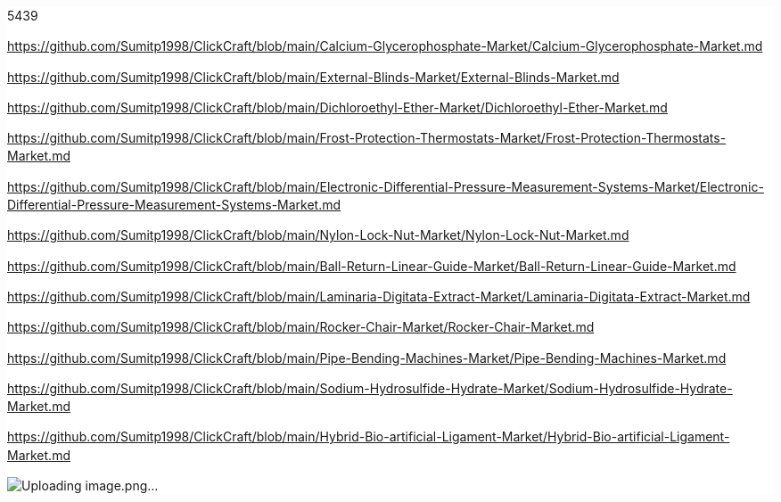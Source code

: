 5439</p><p><a href="https://github.com/Sumitp1998/ClickCraft/blob/main/Calcium-Glycerophosphate-Market/Calcium-Glycerophosphate-Market.md">https://github.com/Sumitp1998/ClickCraft/blob/main/Calcium-Glycerophosphate-Market/Calcium-Glycerophosphate-Market.md</a></p><p><a href="https://github.com/Sumitp1998/ClickCraft/blob/main/External-Blinds-Market/External-Blinds-Market.md">https://github.com/Sumitp1998/ClickCraft/blob/main/External-Blinds-Market/External-Blinds-Market.md</a></p><p><a href="https://github.com/Sumitp1998/ClickCraft/blob/main/Dichloroethyl-Ether-Market/Dichloroethyl-Ether-Market.md">https://github.com/Sumitp1998/ClickCraft/blob/main/Dichloroethyl-Ether-Market/Dichloroethyl-Ether-Market.md</a></p><p><a href="https://github.com/Sumitp1998/ClickCraft/blob/main/Frost-Protection-Thermostats-Market/Frost-Protection-Thermostats-Market.md">https://github.com/Sumitp1998/ClickCraft/blob/main/Frost-Protection-Thermostats-Market/Frost-Protection-Thermostats-Market.md</a></p><p><a href="https://github.com/Sumitp1998/ClickCraft/blob/main/Electronic-Differential-Pressure-Measurement-Systems-Market/Electronic-Differential-Pressure-Measurement-Systems-Market.md">https://github.com/Sumitp1998/ClickCraft/blob/main/Electronic-Differential-Pressure-Measurement-Systems-Market/Electronic-Differential-Pressure-Measurement-Systems-Market.md</a></p><p><a href="https://github.com/Sumitp1998/ClickCraft/blob/main/Nylon-Lock-Nut-Market/Nylon-Lock-Nut-Market.md">https://github.com/Sumitp1998/ClickCraft/blob/main/Nylon-Lock-Nut-Market/Nylon-Lock-Nut-Market.md</a></p><p><a href="https://github.com/Sumitp1998/ClickCraft/blob/main/Ball-Return-Linear-Guide-Market/Ball-Return-Linear-Guide-Market.md">https://github.com/Sumitp1998/ClickCraft/blob/main/Ball-Return-Linear-Guide-Market/Ball-Return-Linear-Guide-Market.md</a></p><p><a href="https://github.com/Sumitp1998/ClickCraft/blob/main/Laminaria-Digitata-Extract-Market/Laminaria-Digitata-Extract-Market.md">https://github.com/Sumitp1998/ClickCraft/blob/main/Laminaria-Digitata-Extract-Market/Laminaria-Digitata-Extract-Market.md</a></p><p><a href="https://github.com/Sumitp1998/ClickCraft/blob/main/Rocker-Chair-Market/Rocker-Chair-Market.md">https://github.com/Sumitp1998/ClickCraft/blob/main/Rocker-Chair-Market/Rocker-Chair-Market.md</a></p><p><a href="https://github.com/Sumitp1998/ClickCraft/blob/main/Pipe-Bending-Machines-Market/Pipe-Bending-Machines-Market.md">https://github.com/Sumitp1998/ClickCraft/blob/main/Pipe-Bending-Machines-Market/Pipe-Bending-Machines-Market.md</a></p><p><a href="https://github.com/Sumitp1998/ClickCraft/blob/main/Sodium-Hydrosulfide-Hydrate-Market/Sodium-Hydrosulfide-Hydrate-Market.md">https://github.com/Sumitp1998/ClickCraft/blob/main/Sodium-Hydrosulfide-Hydrate-Market/Sodium-Hydrosulfide-Hydrate-Market.md</a></p><p><a href="https://github.com/Sumitp1998/ClickCraft/blob/main/Hybrid-Bio-artificial-Ligament-Market/Hybrid-Bio-artificial-Ligament-Market.md">https://github.com/Sumitp1998/ClickCraft/blob/main/Hybrid-Bio-artificial-Ligament-Market/Hybrid-Bio-artificial-Ligament-Market.md</a></p>
![Uploading image.png…]()
